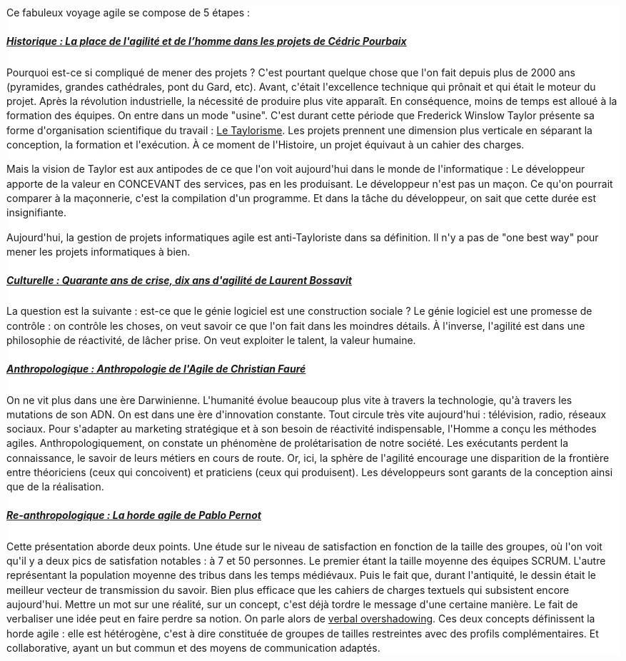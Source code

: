 Ce fabuleux voyage agile se compose de 5 étapes :

##### [Historique : La place de l'agilité et de l’homme dans les projets de Cédric Pourbaix](http://www.nord-agile.org/la-place-de-lhomme-dans-les-projets/)
Pourquoi est-ce si compliqué de mener des projets ? C'est pourtant quelque chose que l'on fait depuis plus de 2000 ans (pyramides, grandes cathédrales, pont du Gard, etc).
Avant, c'était l'excellence technique qui prônait et qui était le moteur du projet. Après la révolution industrielle, la nécessité de produire plus vite apparaît. En conséquence, moins de temps est alloué à la formation des équipes. On entre dans un mode "usine". C'est durant cette période que Frederick Winslow Taylor présente sa forme d'organisation scientifique du travail : [Le Taylorisme](http://fr.wikipedia.org/wiki/Taylorisme). Les projets prennent une dimension plus verticale en séparant la conception, la formation et l'exécution. À ce moment de l'Histoire, un projet équivaut à un cahier des charges.

Mais la vision de Taylor est aux antipodes de ce que l'on voit aujourd'hui dans le monde de l'informatique :
Le développeur apporte de la valeur en CONCEVANT des services, pas en les produisant.
Le développeur n'est pas un maçon. Ce qu'on pourrait comparer à la maçonnerie, c'est la compilation d'un programme. Et dans la tâche du développeur, on sait que cette durée est insignifiante.

Aujourd'hui, la gestion de projets informatiques agile est anti-Tayloriste dans sa définition. Il n'y a pas de "one best way" pour mener les projets informatiques à bien.

##### [Culturelle : Quarante ans de crise, dix ans d'agilité de Laurent Bossavit](https://www.youtube.com/watch?v=MS7NaiqPkds)
La question est la suivante : est-ce que le génie logiciel est une construction sociale ?
Le génie logiciel est une promesse de contrôle : on contrôle les choses, on veut savoir ce que l'on fait dans les moindres détails. À l'inverse, l'agilité est dans une philosophie de réactivité, de lâcher prise. On veut exploiter le talent, la valeur humaine.

##### [Anthropologique : Anthropologie de l'Agile de Christian Fauré](http://www.infoq.com/fr/presentations/anthropologie-agile/)
On ne vit plus dans une ère Darwinienne. L'humanité évolue beaucoup plus vite à travers la technologie, qu'à travers les mutations de son ADN.
On est dans une ère d'innovation constante. Tout circule très vite aujourd'hui : télévision, radio, réseaux sociaux. Pour s'adapter au marketing stratégique et à son besoin de réactivité indispensable, l'Homme a conçu les méthodes agiles.
Anthropologiquement, on constate un phénomène de prolétarisation de notre société. Les exécutants perdent la connaissance, le savoir de leurs métiers en cours de route. Or, ici, la sphère de l'agilité encourage une disparition de la frontière entre théoriciens (ceux qui concoivent) et praticiens (ceux qui produisent). Les développeurs sont garants de la conception ainsi que de la réalisation.

##### [Re-anthropologique : La horde agile de Pablo Pernot](http://www.areyouagile.com/2014/01/mini-livre-la-horde-agile/)
Cette présentation aborde deux points. Une étude sur le niveau de satisfaction en fonction de la taille des groupes, où l'on voit qu'il y a deux pics de satisfation notables : à 7 et 50 personnes. Le premier étant la taille moyenne des équipes SCRUM. L'autre représentant la population moyenne des tribus dans les temps médiévaux.
Puis le fait que, durant l'antiquité, le dessin était le meilleur vecteur de transmission du savoir. Bien plus efficace que les cahiers de charges textuels qui subsistent encore aujourd'hui. Mettre un mot sur une réalité, sur un concept, c'est déjà tordre le message d'une certaine manière. Le fait de verbaliser une idée peut en faire perdre sa notion. On parle alors de [verbal overshadowing](http://en.wikipedia.org/wiki/Verbal_overshadowing).
Ces deux concepts définissent la horde agile : elle est hétérogène, c'est à dire constituée de groupes de tailles restreintes avec des profils complémentaires. Et collaborative, ayant un but commun et des moyens de communication adaptés.
